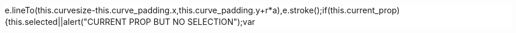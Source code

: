 e.lineTo(this.curvesize-this.curve_padding.x,this.curve_padding.y+r*a),e.stroke();if(this.current_prop){this.selected||alert("CURRENT PROP BUT NO SELECTION");var